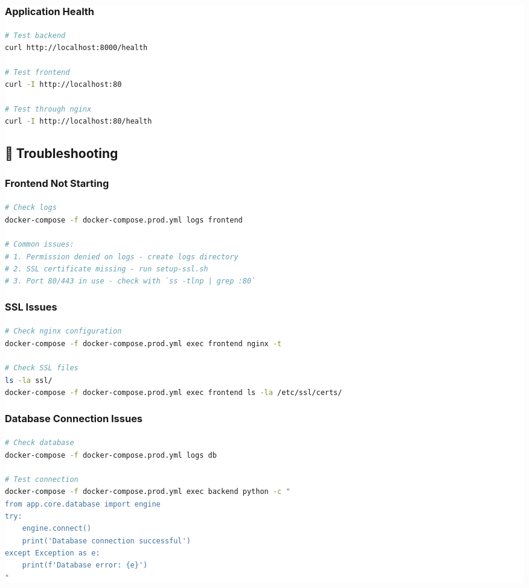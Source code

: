 ### Application Health
```bash
# Test backend
curl http://localhost:8000/health

# Test frontend
curl -I http://localhost:80

# Test through nginx
curl -I http://localhost:80/health
```

## 🚨 Troubleshooting

### Frontend Not Starting
```bash
# Check logs
docker-compose -f docker-compose.prod.yml logs frontend

# Common issues:
# 1. Permission denied on logs - create logs directory
# 2. SSL certificate missing - run setup-ssl.sh
# 3. Port 80/443 in use - check with `ss -tlnp | grep :80`
```

### SSL Issues
```bash
# Check nginx configuration
docker-compose -f docker-compose.prod.yml exec frontend nginx -t

# Check SSL files
ls -la ssl/
docker-compose -f docker-compose.prod.yml exec frontend ls -la /etc/ssl/certs/
```

### Database Connection Issues
```bash
# Check database
docker-compose -f docker-compose.prod.yml logs db

# Test connection
docker-compose -f docker-compose.prod.yml exec backend python -c "
from app.core.database import engine
try:
    engine.connect()
    print('Database connection successful')
except Exception as e:
    print(f'Database error: {e}')
"
```
